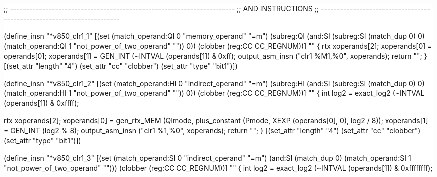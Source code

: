 ;; ----------------------------------------------------------------------
;; AND INSTRUCTIONS
;; ----------------------------------------------------------------------

(define_insn "*v850_clr1_1"
  [(set (match_operand:QI 0 "memory_operand" "=m")
	(subreg:QI
	  (and:SI (subreg:SI (match_dup 0) 0)
		  (match_operand:QI 1 "not_power_of_two_operand" "")) 0))
   (clobber (reg:CC CC_REGNUM))]
  ""
{
  rtx xoperands[2];
  xoperands[0] = operands[0];
  xoperands[1] = GEN_INT (~INTVAL (operands[1]) & 0xff);
  output_asm_insn ("clr1 %M1,%0", xoperands);
  return "";
}
  [(set_attr "length" "4")
   (set_attr "cc" "clobber")
   (set_attr "type" "bit1")])

(define_insn "*v850_clr1_2"
  [(set (match_operand:HI 0 "indirect_operand" "=m")
	(subreg:HI
	  (and:SI (subreg:SI (match_dup 0) 0)
		  (match_operand:HI 1 "not_power_of_two_operand" "")) 0))
   (clobber (reg:CC CC_REGNUM))]
  ""
{
  int log2 = exact_log2 (~INTVAL (operands[1]) & 0xffff);

  rtx xoperands[2];
  xoperands[0] = gen_rtx_MEM (QImode,
			      plus_constant (Pmode, XEXP (operands[0], 0),
					     log2 / 8));
  xoperands[1] = GEN_INT (log2 % 8);
  output_asm_insn ("clr1 %1,%0", xoperands);
  return "";
}
  [(set_attr "length" "4")
   (set_attr "cc" "clobber")
   (set_attr "type" "bit1")])

(define_insn "*v850_clr1_3"
  [(set (match_operand:SI 0 "indirect_operand" "=m")
	(and:SI (match_dup 0)
		(match_operand:SI 1 "not_power_of_two_operand" "")))
   (clobber (reg:CC CC_REGNUM))]
  ""
{
  int log2 = exact_log2 (~INTVAL (operands[1]) & 0xffffffff);

